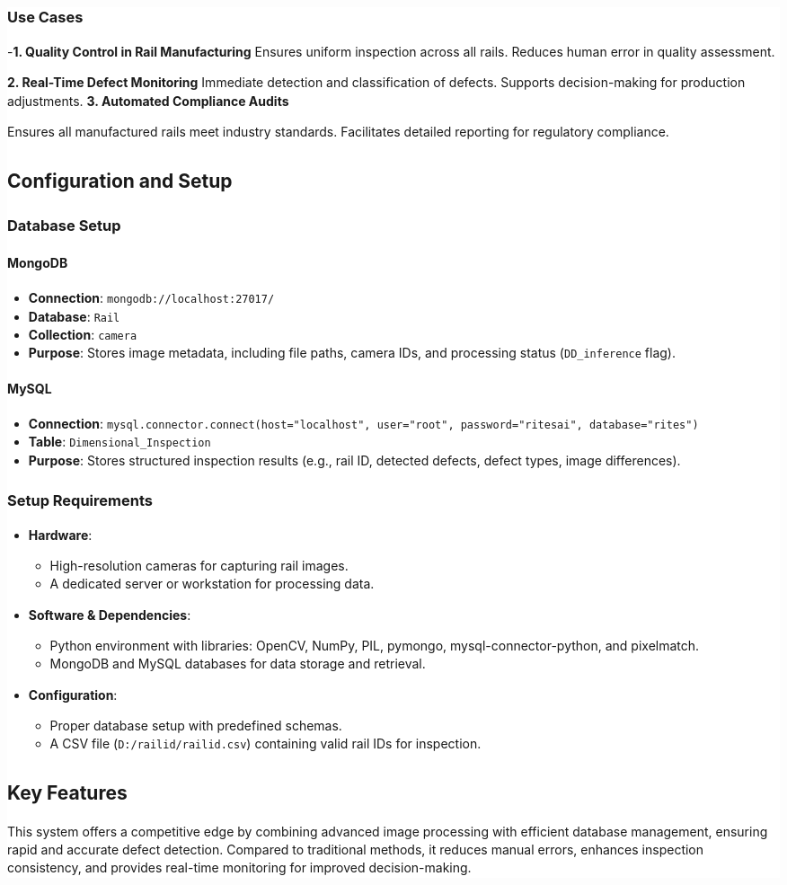  ### Use Cases
-**1. Quality Control in Rail Manufacturing**
Ensures uniform inspection across all rails.
Reduces human error in quality assessment.

**2. Real-Time Defect Monitoring**
Immediate detection and classification of defects.
Supports decision-making for production adjustments.
**3. Automated Compliance Audits**

Ensures all manufactured rails meet industry standards.
Facilitates detailed reporting for regulatory compliance.

## Configuration and Setup

### Database Setup

#### MongoDB
- **Connection**: `mongodb://localhost:27017/`
- **Database**: `Rail`
- **Collection**: `camera`
- **Purpose**: Stores image metadata, including file paths, camera IDs, and processing status (`DD_inference` flag).

#### MySQL
- **Connection**: `mysql.connector.connect(host="localhost", user="root", password="ritesai", database="rites")`
- **Table**: `Dimensional_Inspection`
- **Purpose**: Stores structured inspection results (e.g., rail ID, detected defects, defect types, image differences).

### Setup Requirements

- **Hardware**:
  - High-resolution cameras for capturing rail images.
  - A dedicated server or workstation for processing data.

- **Software & Dependencies**:
  - Python environment with libraries: OpenCV, NumPy, PIL, pymongo, mysql-connector-python, and pixelmatch.
  - MongoDB and MySQL databases for data storage and retrieval.

- **Configuration**:
  - Proper database setup with predefined schemas.
  - A CSV file (`D:/railid/railid.csv`) containing valid rail IDs for inspection.

## Key Features

This system offers a competitive edge by combining advanced image processing with efficient database management, ensuring rapid and accurate defect detection. 
Compared to traditional methods, it reduces manual errors, enhances inspection consistency, and provides real-time monitoring for improved decision-making.
